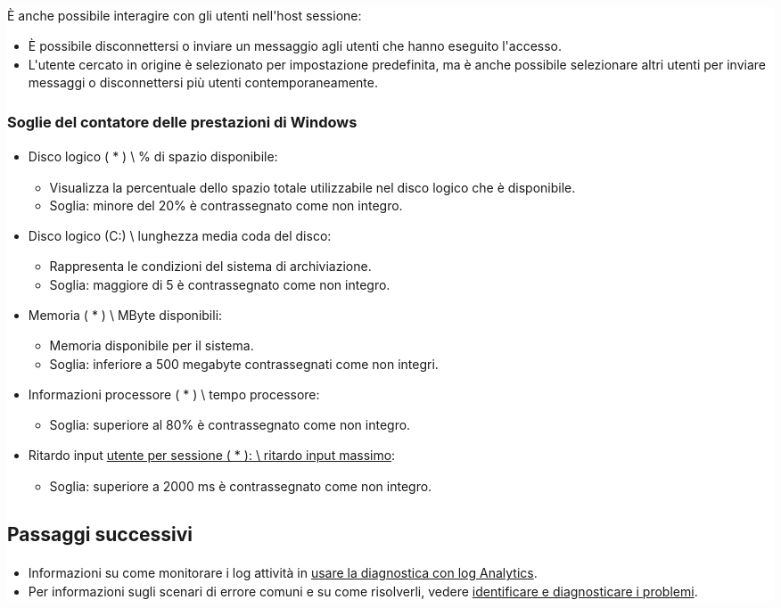 È anche possibile interagire con gli utenti nell'host sessione:

- È possibile disconnettersi o inviare un messaggio agli utenti che hanno eseguito l'accesso.
- L'utente cercato in origine è selezionato per impostazione predefinita, ma è anche possibile selezionare altri utenti per inviare messaggi o disconnettersi più utenti contemporaneamente.

### <a name="windows-performance-counter-thresholds"></a>Soglie del contatore delle prestazioni di Windows

- Disco logico ( \* ) \\ % di spazio disponibile:

    - Visualizza la percentuale dello spazio totale utilizzabile nel disco logico che è disponibile.
    - Soglia: minore del 20% è contrassegnato come non integro.

- Disco logico (C:) \\ lunghezza media coda del disco:

    - Rappresenta le condizioni del sistema di archiviazione.
    - Soglia: maggiore di 5 è contrassegnato come non integro.

- Memoria ( \* ) \\ MByte disponibili:

    - Memoria disponibile per il sistema.
    - Soglia: inferiore a 500 megabyte contrassegnati come non integri.

- Informazioni processore ( \* ) \\ tempo processore:

    - Soglia: superiore al 80% è contrassegnato come non integro.

- Ritardo input [utente per sessione ( \* ): \\ ritardo input massimo](/windows-server/remote/remote-desktop-services/rds-rdsh-performance-counters/):

    - Soglia: superiore a 2000 ms è contrassegnato come non integro.

## <a name="next-steps"></a>Passaggi successivi

- Informazioni su come monitorare i log attività in [usare la diagnostica con log Analytics](diagnostics-log-analytics-2019.md).
- Per informazioni sugli scenari di errore comuni e su come risolverli, vedere [identificare e diagnosticare i problemi](diagnostics-role-service-2019.md).